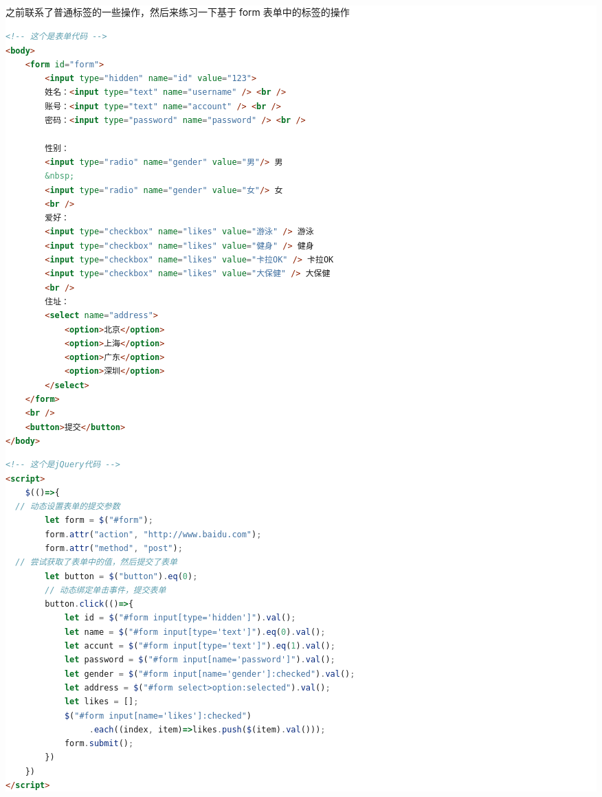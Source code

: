 之前联系了普通标签的一些操作，然后来练习一下基于 form 表单中的标签的操作

~~~html
<!-- 这个是表单代码 -->
<body>
    <form id="form">
        <input type="hidden" name="id" value="123">
        姓名：<input type="text" name="username" /> <br />
        账号：<input type="text" name="account" /> <br />
        密码：<input type="password" name="password" /> <br />

        性别：
        <input type="radio" name="gender" value="男"/> 男
        &nbsp;
        <input type="radio" name="gender" value="女"/> 女
        <br />
        爱好：
        <input type="checkbox" name="likes" value="游泳" /> 游泳
        <input type="checkbox" name="likes" value="健身" /> 健身
        <input type="checkbox" name="likes" value="卡拉OK" /> 卡拉OK
        <input type="checkbox" name="likes" value="大保健" /> 大保健
        <br />
        住址：
        <select name="address">
            <option>北京</option>
            <option>上海</option>
            <option>广东</option>
            <option>深圳</option>
        </select>
    </form>
    <br />
    <button>提交</button>
</body>
~~~

~~~html
<!-- 这个是jQuery代码 -->
<script>
    $(()=>{
  // 动态设置表单的提交参数
        let form = $("#form");
        form.attr("action", "http://www.baidu.com");
        form.attr("method", "post");
  // 尝试获取了表单中的值，然后提交了表单
        let button = $("button").eq(0);
        // 动态绑定单击事件，提交表单
        button.click(()=>{
            let id = $("#form input[type='hidden']").val();
            let name = $("#form input[type='text']").eq(0).val();
            let accunt = $("#form input[type='text']").eq(1).val();
            let password = $("#form input[name='password']").val();
            let gender = $("#form input[name='gender']:checked").val();
            let address = $("#form select>option:selected").val();
            let likes = [];
            $("#form input[name='likes']:checked")
                 .each((index, item)=>likes.push($(item).val()));
            form.submit();
        })
    })
</script>
~~~
